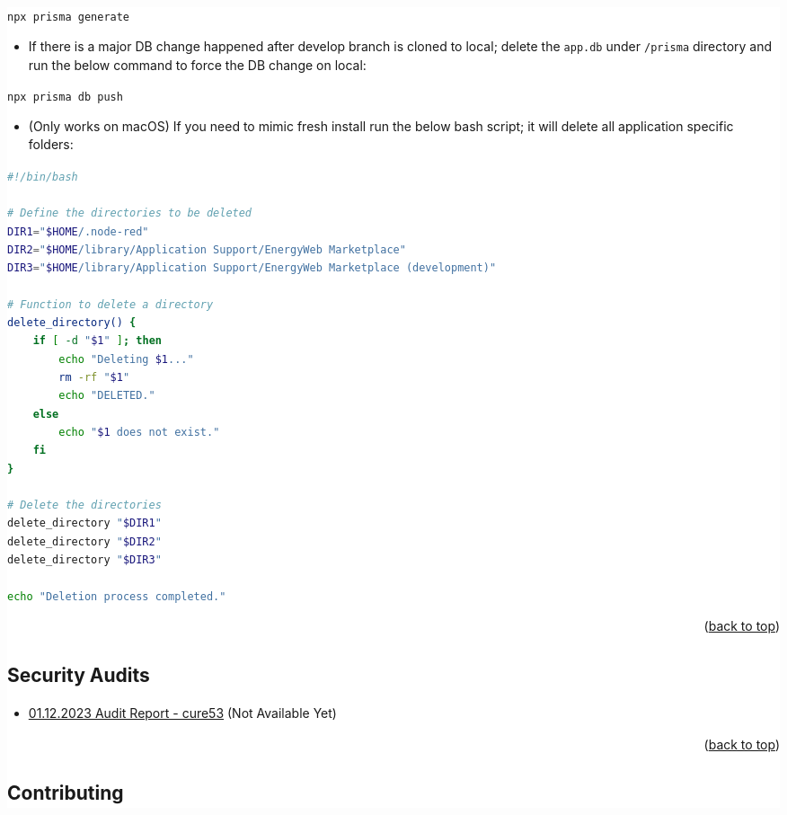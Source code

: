 ```bash
npx prisma generate
```

- If there is a major DB change happened after develop branch is cloned to local; delete the `app.db` under `/prisma` directory and run the below command to force the DB change on local:

```bash
npx prisma db push
```

- (Only works on macOS) If you need to mimic fresh install run the below bash script; it will delete all application specific folders:

```bash
#!/bin/bash

# Define the directories to be deleted
DIR1="$HOME/.node-red"
DIR2="$HOME/library/Application Support/EnergyWeb Marketplace"
DIR3="$HOME/library/Application Support/EnergyWeb Marketplace (development)"

# Function to delete a directory
delete_directory() {
    if [ -d "$1" ]; then
        echo "Deleting $1..."
        rm -rf "$1"
        echo "DELETED."
    else
        echo "$1 does not exist."
    fi
}

# Delete the directories
delete_directory "$DIR1"
delete_directory "$DIR2"
delete_directory "$DIR3"

echo "Deletion process completed."
```

<p align="right">(<a href="#readme-top">back to top</a>)</p>



## Security Audits <a id="security-audit"></a>

- [01.12.2023 Audit Report - cure53](https://github.com/energywebfoundation/ew-marketplace/) (Not Available Yet)

<p align="right">(<a href="#readme-top">back to top</a>)</p>



## Contributing <a id="contributing"></a>
